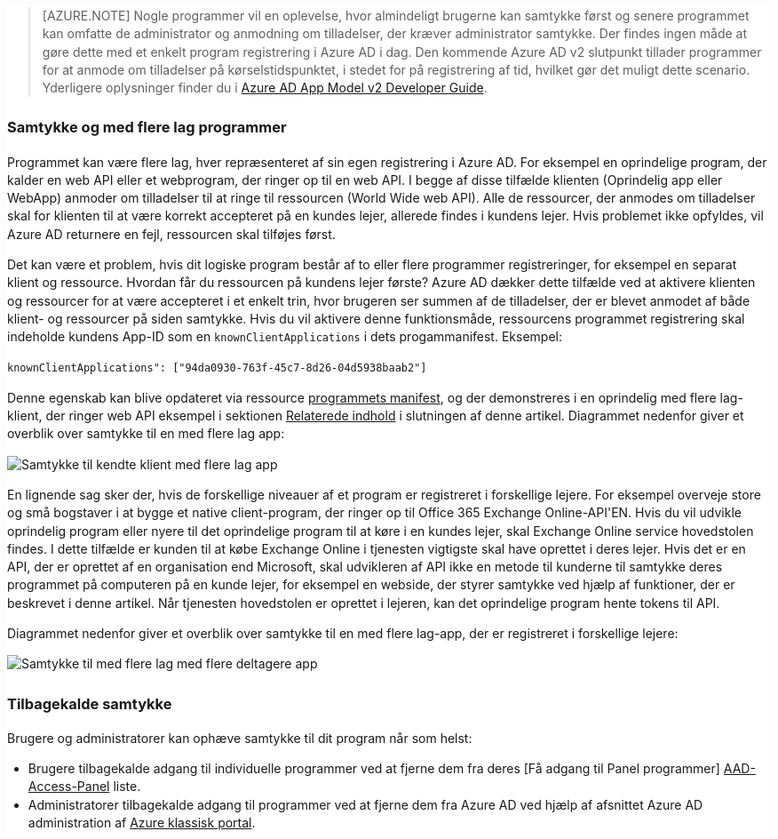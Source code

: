 > [AZURE.NOTE] Nogle programmer vil en oplevelse, hvor almindeligt brugerne kan samtykke først og senere programmet kan omfatte de administrator og anmodning om tilladelser, der kræver administrator samtykke.  Der findes ingen måde at gøre dette med et enkelt program registrering i Azure AD i dag.  Den kommende Azure AD v2 slutpunkt tillader programmer for at anmode om tilladelser på kørselstidspunktet, i stedet for på registrering af tid, hvilket gør det muligt dette scenario.  Yderligere oplysninger finder du i [Azure AD App Model v2 Developer Guide][AAD-V2-Dev-Guide].

### <a name="consent-and-multi-tier-applications"></a>Samtykke og med flere lag programmer
Programmet kan være flere lag, hver repræsenteret af sin egen registrering i Azure AD.  For eksempel en oprindelige program, der kalder en web API eller et webprogram, der ringer op til en web API.  I begge af disse tilfælde klienten (Oprindelig app eller WebApp) anmoder om tilladelser til at ringe til ressourcen (World Wide web API).  Alle de ressourcer, der anmodes om tilladelser skal for klienten til at være korrekt accepteret på en kundes lejer, allerede findes i kundens lejer.  Hvis problemet ikke opfyldes, vil Azure AD returnere en fejl, ressourcen skal tilføjes først.

Det kan være et problem, hvis dit logiske program består af to eller flere programmer registreringer, for eksempel en separat klient og ressource.  Hvordan får du ressourcen på kundens lejer første?  Azure AD dækker dette tilfælde ved at aktivere klienten og ressourcer for at være accepteret i et enkelt trin, hvor brugeren ser summen af de tilladelser, der er blevet anmodet af både klient- og ressourcer på siden samtykke.  Hvis du vil aktivere denne funktionsmåde, ressourcens programmet registrering skal indeholde kundens App-ID som en `knownClientApplications` i dets progammanifest.  Eksempel:

    knownClientApplications": ["94da0930-763f-45c7-8d26-04d5938baab2"]

Denne egenskab kan blive opdateret via ressource [programmets manifest][AAD-App-Manifest], og der demonstreres i en oprindelig med flere lag-klient, der ringer web API eksempel i sektionen [Relaterede indhold](#related-content) i slutningen af denne artikel. Diagrammet nedenfor giver et overblik over samtykke til en med flere lag app:

![Samtykke til kendte klient med flere lag app][Consent-Multi-Tier-Known-Client] 

En lignende sag sker der, hvis de forskellige niveauer af et program er registreret i forskellige lejere.  For eksempel overveje store og små bogstaver i at bygge et native client-program, der ringer op til Office 365 Exchange Online-API'EN.  Hvis du vil udvikle oprindelig program eller nyere til det oprindelige program til at køre i en kundes lejer, skal Exchange Online service hovedstolen findes.  I dette tilfælde er kunden til at købe Exchange Online i tjenesten vigtigste skal have oprettet i deres lejer.  Hvis det er en API, der er oprettet af en organisation end Microsoft, skal udvikleren af API ikke en metode til kunderne til samtykke deres programmet på computeren på en kunde lejer, for eksempel en webside, der styrer samtykke ved hjælp af funktioner, der er beskrevet i denne artikel.  Når tjenesten hovedstolen er oprettet i lejeren, kan det oprindelige program hente tokens til API.

Diagrammet nedenfor giver et overblik over samtykke til en med flere lag-app, der er registreret i forskellige lejere:

![Samtykke til med flere lag med flere deltagere app][Consent-Multi-Tier-Multi-Party] 

### <a name="revoking-consent"></a>Tilbagekalde samtykke
Brugere og administratorer kan ophæve samtykke til dit program når som helst:

- Brugere tilbagekalde adgang til individuelle programmer ved at fjerne dem fra deres [Få adgang til Panel programmer] [ AAD-Access-Panel] liste.
- Administratorer tilbagekalde adgang til programmer ved at fjerne dem fra Azure AD ved hjælp af afsnittet Azure AD administration af [Azure klassisk portal][AZURE-classic-portal].


[AAD-Access-Panel]:  https://myapps.microsoft.com
[AAD-App-Branding]: ./active-directory-branding-guidelines.md
[AAD-App-Manifest]: ./active-directory-application-manifest.md
[AAD-App-SP-Objects]: ./active-directory-application-objects.md
[AAD-Auth-Scenarios]: ./active-directory-authentication-scenarios.md
[AAD-Consent-Overview]: ./active-directory-integrating-applications.md#overview-of-the-consent-framework
[AAD-Dev-Guide]: ./active-directory-developers-guide.md
[AAD-Graph-Overview]: https://azure.microsoft.com/en-us/documentation/articles/active-directory-graph-api/
[AAD-Graph-Perm-Scopes]: https://msdn.microsoft.com/library/azure/ad/graph/howto/azure-ad-graph-api-permission-scopes
[AAD-Integrating-Apps]: ./active-directory-integrating-applications.md
[AAD-Samples-MT]: https://azure.microsoft.com/documentation/samples/?service=active-directory&term=multitenant
[AAD-Why-To-Integrate]: ./active-directory-how-to-integrate.md
[AZURE-classic-portal]: https://manage.windowsazure.com
[MSFT-Graph-AAD]: https://graph.microsoft.io/en-us/docs/authorization/permission_scopes
[AAD-Sign-In]: ./media/active-directory-devhowto-multi-tenant-overview/sign-in-with-microsoft-light.png
[Consent-Single-Tier]: ./media/active-directory-devhowto-multi-tenant-overview/consent-flow-single-tier.png
[Consent-Multi-Tier-Known-Client]: ./media/active-directory-devhowto-multi-tenant-overview/consent-flow-multi-tier-known-clients.png
[Consent-Multi-Tier-Multi-Party]: ./media/active-directory-devhowto-multi-tenant-overview/consent-flow-multi-tier-multi-party.png
[AAD-App-Manifest]: ./active-directory-application-manifest.md
[AAD-App-SP-Objects]: ./active-directory-application-objects.md
[AAD-Auth-Scenarios]: ./active-directory-authentication-scenarios.md
[AAD-Integrating-Apps]: ./active-directory-integrating-applications.md
[AAD-Dev-Guide]: ./active-directory-developers-guide.md
[AAD-Graph-Perm-Scopes]: https://msdn.microsoft.com/library/azure/ad/graph/howto/azure-ad-graph-api-permission-scopes
[AAD-Graph-App-Entity]: https://msdn.microsoft.com/Library/Azure/Ad/Graph/api/entity-and-complex-type-reference#application-entity
[AAD-Graph-Sp-Entity]: https://msdn.microsoft.com/Library/Azure/Ad/Graph/api/entity-and-complex-type-reference#serviceprincipal-entity
[AAD-Graph-User-Entity]: https://msdn.microsoft.com/Library/Azure/Ad/Graph/api/entity-and-complex-type-reference#user-entity
[AAD-How-To-Integrate]: ./active-directory-how-to-integrate.md
[AAD-Security-Token-Claims]: ./active-directory-authentication-scenarios/#claims-in-azure-ad-security-tokens
[AAD-Tokens-Claims]: ./active-directory-token-and-claims.md
[AAD-V2-Dev-Guide]: ./active-directory-appmodel-v2-overview.md
[AZURE-classic-portal]: https://manage.windowsazure.com
[Duyshant-Role-Blog]: http://www.dushyantgill.com/blog/2014/12/10/roles-based-access-control-in-cloud-applications-using-azure-ad/
[JWT]: https://tools.ietf.org/html/draft-ietf-oauth-json-web-token-32
[O365-Perm-Ref]: https://msdn.microsoft.com/en-us/office/office365/howto/application-manifest
[OAuth2-Access-Token-Scopes]: https://tools.ietf.org/html/rfc6749#section-3.3
[OAuth2-AuthZ-Code-Grant-Flow]: https://msdn.microsoft.com/library/azure/dn645542.aspx
[OAuth2-AuthZ-Grant-Types]: https://tools.ietf.org/html/rfc6749#section-1.3 
[OAuth2-Client-Types]: https://tools.ietf.org/html/rfc6749#section-2.1
[OAuth2-Role-Def]: https://tools.ietf.org/html/rfc6749#page-6
[OpenIDConnect]: http://openid.net/specs/openid-connect-core-1_0.html
[OpenIDConnect-ID-Token]: http://openid.net/specs/openid-connect-core-1_0.html#IDToken